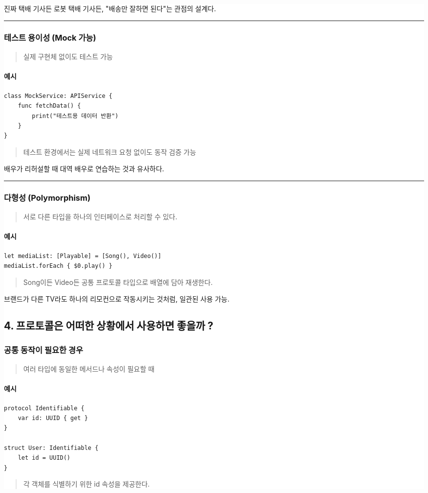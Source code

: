 진짜 택배 기사든 로봇 택배 기사든, "배송만 잘하면 된다"는 관점의 설계다.

---

### 테스트 용이성 (Mock 가능)
> 실제 구현체 없이도 테스트 가능

#### 예시
```
class MockService: APIService {
	func fetchData() {
		print("테스트용 데이터 반환")
	}
}

```
> 테스트 환경에서는 실제 네트워크 요청 없이도 동작 검증 가능

배우가 리허설할 때 대역 배우로 연습하는 것과 유사하다.

---

### 다형성 (Polymorphism)

> 서로 다른 타입을 하나의 인터페이스로 처리할 수 있다.

#### 예시
```
let mediaList: [Playable] = [Song(), Video()]
mediaList.forEach { $0.play() }
```
> Song이든 Video든 공통 프로토콜 타입으로 배열에 담아 재생한다.

브랜드가 다른 TV라도 하나의 리모컨으로 작동시키는 것처럼, 일관된 사용 가능.



## 4. 프로토콜은 어떠한 상황에서 사용하면 좋을까 ?

### 공통 동작이 필요한 경우
> 여러 타입에 동일한 메서드나 속성이 필요할 때

#### 예시
```
protocol Identifiable {
	var id: UUID { get }
}

struct User: Identifiable {
	let id = UUID()
}
```
> 각 객체를 식별하기 위한 id 속성을 제공한다.
